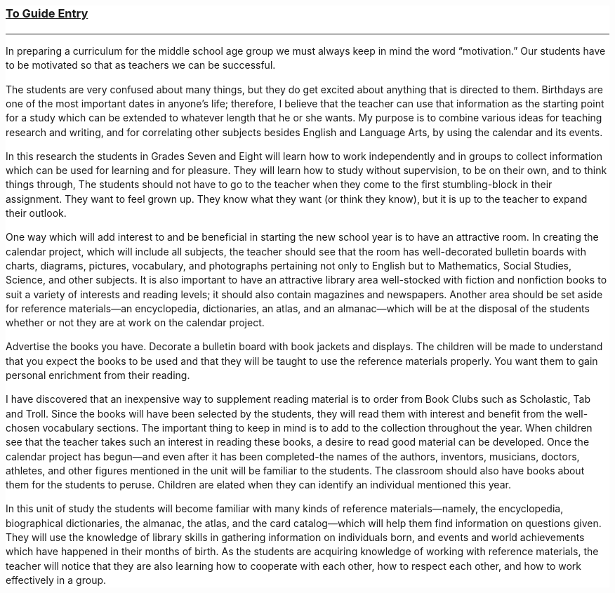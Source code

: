  <h3>
  <a href="../../../guides/1979/4/79.04.03.x.html">
   To Guide Entry
  </a>
 </h3>
<hr/>
 In preparing a curriculum for the middle school age group we must always keep in mind the word “motivation.” Our students have to be motivated so that as teachers we can be successful.
 <p>
  The students are very confused about many things, but they do get excited about anything that is directed to them. Birthdays are one of the most important dates in anyone’s life; therefore, I believe that the teacher can use that information as the starting point for a study which can be extended to whatever length that he or she wants. My purpose is to combine various ideas for teaching research and writing, and for correlating other subjects besides English and Language Arts, by using the calendar and its events.
 </p>
 <p>
  In this research the students in Grades Seven and Eight will learn how to work independently and in groups to collect information which can be used for learning and for pleasure. They will learn how to study without supervision, to be on their own, and to think things through, The students should not have to go to the teacher when they come to the first stumbling-block in their assignment. They want to feel grown up. They know what they want (or think they know), but it is up to the teacher to expand their outlook.
 </p>
 <p>
  One way which will add interest to and be beneficial in starting the new school year is to have an attractive room. In creating the calendar project, which will include all subjects, the teacher should see that the room has well-decorated bulletin boards with charts, diagrams, pictures, vocabulary, and photographs pertaining not only to English but to Mathematics, Social Studies, Science, and other subjects. It is also important to have an attractive library area well-stocked with fiction and nonfiction books to suit a variety of interests and reading levels; it should also contain magazines and newspapers. Another area should be set aside for reference materials—an encyclopedia, dictionaries, an atlas, and an almanac—which will be at the disposal of the students whether or not they are at work on the calendar project.
 </p>
 <p>
  Advertise the books you have. Decorate a bulletin board with book jackets and displays. The children will be made to understand that you expect the books to be used and that they will be taught to use the reference materials properly. You want them to gain personal enrichment from their reading.
 </p>
 <p>
  I have discovered that an inexpensive way to supplement reading material is to order from Book Clubs such as Scholastic, Tab and Troll. Since the books will have been selected by the students, they will read them with interest and benefit from the well-chosen vocabulary sections. The important thing to keep in mind is to add to the collection throughout the year. When children see that the teacher takes such an interest in reading these books, a desire to read good material can be developed. Once the calendar project has begun—and even after it has been completed-the names of the authors, inventors, musicians, doctors, athletes, and other figures mentioned in the unit will be familiar to the students. The classroom should also have books about them for the students to peruse. Children are elated when they can identify an individual mentioned this year.
 </p>
 <p>
  In this unit of study the students will become familiar with many kinds of reference materials—namely, the encyclopedia, biographical dictionaries, the almanac, the atlas, and the card catalog—which will help them find information on questions given. They will use the knowledge of library skills in gathering information on individuals born, and events and world achievements which have happened in their months of birth. As the students are acquiring knowledge of working with reference materials, the teacher will notice that they are also learning how to cooperate with each other, how to respect each other, and how to work effectively in a group.
 </p>
 <p>